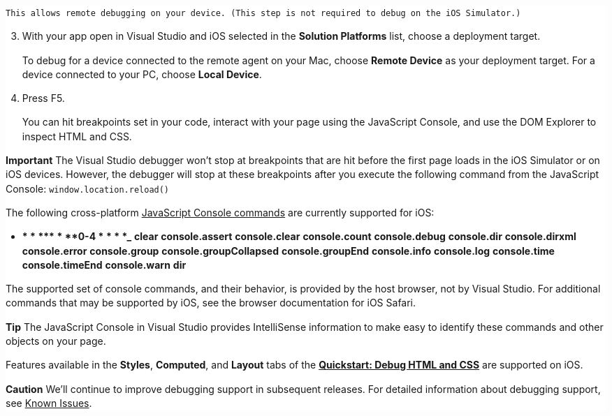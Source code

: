     This allows remote debugging on your device. (This step is not required to debug on the iOS Simulator.)

3.  With your app open in Visual Studio and iOS selected in the **Solution Platforms** list, choose a deployment target.

    To debug for a device connected to the remote agent on your Mac, choose **Remote Device** as your deployment target. For a device connected to your PC, choose **Local Device**.

4.  Press F5.

    You can hit breakpoints set in your code, interact with your page using the JavaScript Console, and use the DOM Explorer to inspect HTML and CSS.

**Important** The Visual Studio debugger won’t stop at breakpoints that are hit before the first page loads in the iOS Simulator or on iOS devices. However, the debugger will stop at these breakpoints after you execute the following command from the JavaScript Console: `window.location.reload()`

The following cross-platform [JavaScript Console commands](https://msdn.microsoft.com/en-us/library/hh696634.aspx) are currently supported for iOS:

*   **$**
    **$$**
    **$0-$4**
    **$_**
    **clear**
    **console.assert**
    **console.clear**
    **console.count**
    **console.debug**
    **console.dir**
    **console.dirxml**
    **console.error**
    **console.group**
    **console.groupCollapsed**
    **console.groupEnd**
    **console.info**
    **console.log**
    **console.time**
    **console.timeEnd**
    **console.warn**
    **dir**

The supported set of console commands, and their behavior, is provided by the host browser, not by Visual Studio. For additional commands that may be supported by iOS, see the browser documentation for iOS Safari.

**Tip** The JavaScript Console in Visual Studio provides IntelliSense information to make easy to identify these commands and other objects on your page.

Features available in the **Styles**, **Computed**, and **Layout** tabs of the **[Quickstart: Debug HTML and CSS](https://msdn.microsoft.com/en-us/library/hh441474.aspx)**  are supported on iOS.

**Caution** We’ll continue to improve debugging support in subsequent releases. For detailed information about debugging support, see [Known Issues](http://go.microsoft.com/fwlink/?linkid=398782).
